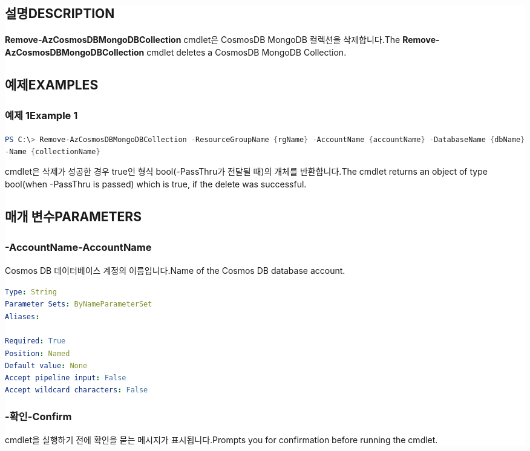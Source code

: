 ## <span data-ttu-id="c705b-107">설명</span><span class="sxs-lookup"><span data-stu-id="c705b-107">DESCRIPTION</span></span>
<span data-ttu-id="c705b-108">**Remove-AzCosmosDBMongoDBCollection** cmdlet은 CosmosDB MongoDB 컬렉션을 삭제합니다.</span><span class="sxs-lookup"><span data-stu-id="c705b-108">The **Remove-AzCosmosDBMongoDBCollection** cmdlet deletes a CosmosDB MongoDB Collection.</span></span>

## <span data-ttu-id="c705b-109">예제</span><span class="sxs-lookup"><span data-stu-id="c705b-109">EXAMPLES</span></span>

### <span data-ttu-id="c705b-110">예제 1</span><span class="sxs-lookup"><span data-stu-id="c705b-110">Example 1</span></span>
```powershell
PS C:\> Remove-AzCosmosDBMongoDBCollection -ResourceGroupName {rgName} -AccountName {accountName} -DatabaseName {dbName} -Name {collectionName}
```

<span data-ttu-id="c705b-111">cmdlet은 삭제가 성공한 경우 true인 형식 bool(-PassThru가 전달될 때)의 개체를 반환합니다.</span><span class="sxs-lookup"><span data-stu-id="c705b-111">The cmdlet returns an object of type bool(when -PassThru is passed) which is true, if the delete was successful.</span></span>

## <span data-ttu-id="c705b-112">매개 변수</span><span class="sxs-lookup"><span data-stu-id="c705b-112">PARAMETERS</span></span>

### <span data-ttu-id="c705b-113">-AccountName</span><span class="sxs-lookup"><span data-stu-id="c705b-113">-AccountName</span></span>
<span data-ttu-id="c705b-114">Cosmos DB 데이터베이스 계정의 이름입니다.</span><span class="sxs-lookup"><span data-stu-id="c705b-114">Name of the Cosmos DB database account.</span></span>

```yaml
Type: String
Parameter Sets: ByNameParameterSet
Aliases:

Required: True
Position: Named
Default value: None
Accept pipeline input: False
Accept wildcard characters: False
```

### <span data-ttu-id="c705b-115">-확인</span><span class="sxs-lookup"><span data-stu-id="c705b-115">-Confirm</span></span>
<span data-ttu-id="c705b-116">cmdlet을 실행하기 전에 확인을 묻는 메시지가 표시됩니다.</span><span class="sxs-lookup"><span data-stu-id="c705b-116">Prompts you for confirmation before running the cmdlet.</span></span>
